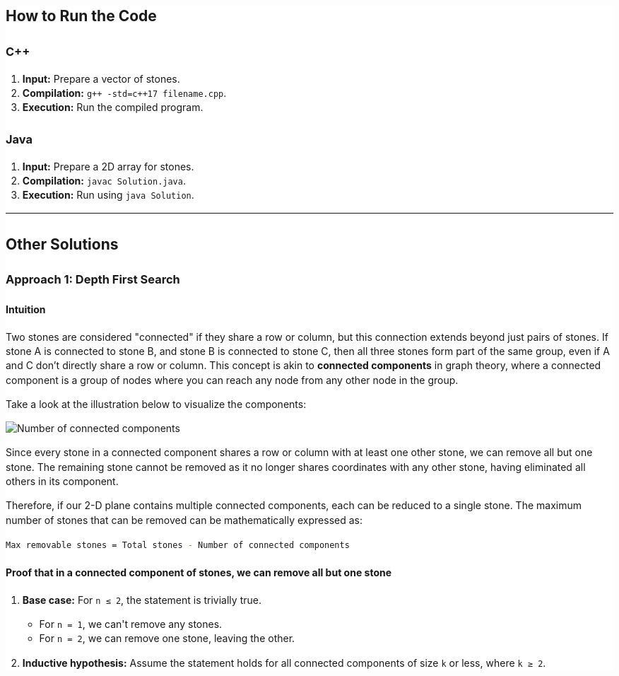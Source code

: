 
## How to Run the Code

### C++

1. **Input:** Prepare a vector of stones.
2. **Compilation:** `g++ -std=c++17 filename.cpp`.
3. **Execution:** Run the compiled program.

### Java

1. **Input:** Prepare a 2D array for stones.
2. **Compilation:** `javac Solution.java`.
3. **Execution:** Run using `java Solution`.

---

## Other Solutions

### Approach 1: Depth First Search

#### Intuition

Two stones are considered "connected" if they share a row or column, but this connection extends beyond just pairs of stones. If stone A is connected to stone B, and stone B is connected to stone C, then all three stones form part of the same group, even if A and C don’t directly share a row or column. This concept is akin to **connected components** in graph theory, where a connected component is a group of nodes where you can reach any node from any other node in the group.

Take a look at the illustration below to visualize the components:

![Number of connected components](https://leetcode.com/problems/most-stones-removed-with-same-row-or-column/solutions/5679850/Figures/947_re/components.png)

Since every stone in a connected component shares a row or column with at least one other stone, we can remove all but one stone. The remaining stone cannot be removed as it no longer shares coordinates with any other stone, having eliminated all others in its component.

Therefore, if our 2-D plane contains multiple connected components, each can be reduced to a single stone. The maximum number of stones that can be removed can be mathematically expressed as:

```bash
Max removable stones = Total stones - Number of connected components
```

#### Proof that in a connected component of stones, we can remove all but one stone

1. **Base case:** For `n ≤ 2`, the statement is trivially true.
   - For `n = 1`, we can't remove any stones.
   - For `n = 2`, we can remove one stone, leaving the other.

2. **Inductive hypothesis:** Assume the statement holds for all connected components of size `k` or less, where `k ≥ 2`.
